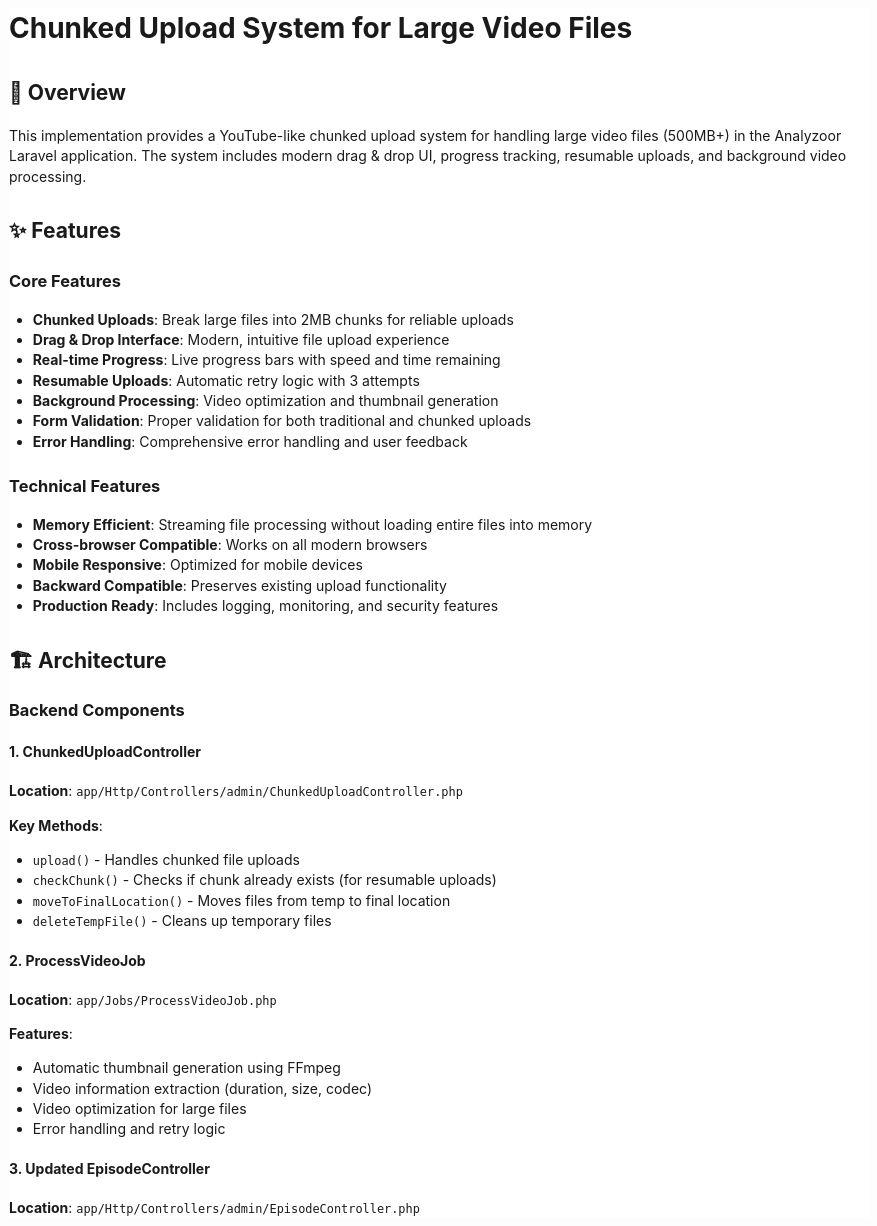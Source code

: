 # Chunked Upload System for Large Video Files

## 🎯 Overview

This implementation provides a YouTube-like chunked upload system for handling large video files (500MB+) in the Analyzoor Laravel application. The system includes modern drag & drop UI, progress tracking, resumable uploads, and background video processing.

## ✨ Features

### Core Features
- **Chunked Uploads**: Break large files into 2MB chunks for reliable uploads
- **Drag & Drop Interface**: Modern, intuitive file upload experience
- **Real-time Progress**: Live progress bars with speed and time remaining
- **Resumable Uploads**: Automatic retry logic with 3 attempts
- **Background Processing**: Video optimization and thumbnail generation
- **Form Validation**: Proper validation for both traditional and chunked uploads
- **Error Handling**: Comprehensive error handling and user feedback

### Technical Features
- **Memory Efficient**: Streaming file processing without loading entire files into memory
- **Cross-browser Compatible**: Works on all modern browsers
- **Mobile Responsive**: Optimized for mobile devices
- **Backward Compatible**: Preserves existing upload functionality
- **Production Ready**: Includes logging, monitoring, and security features

## 🏗️ Architecture

### Backend Components

#### 1. ChunkedUploadController
**Location**: `app/Http/Controllers/admin/ChunkedUploadController.php`

**Key Methods**:
- `upload()` - Handles chunked file uploads
- `checkChunk()` - Checks if chunk already exists (for resumable uploads)
- `moveToFinalLocation()` - Moves files from temp to final location
- `deleteTempFile()` - Cleans up temporary files

#### 2. ProcessVideoJob
**Location**: `app/Jobs/ProcessVideoJob.php`

**Features**:
- Automatic thumbnail generation using FFmpeg
- Video information extraction (duration, size, codec)
- Video optimization for large files
- Error handling and retry logic

#### 3. Updated EpisodeController
**Location**: `app/Http/Controllers/admin/EpisodeController.php`
